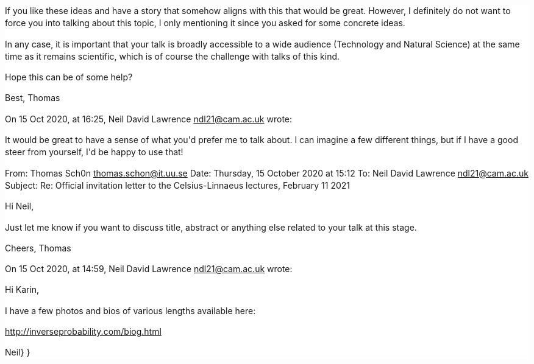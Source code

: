 If you like these ideas and have a story that somehow aligns with this that would be great. However, I definitely do not want to force you into talking about this topic, I only mentioning it since you asked for some concrete ideas.
 
In any case, it is important that your talk is broadly accessible to a wide audience (Technology and Natural Science) at the same time as it remains scientific, which is of course the challenge with talks of this kind. 
 
Hope this can be of some help?
 
Best,
Thomas
 
 
On 15 Oct 2020, at 16:25, Neil David Lawrence <ndl21@cam.ac.uk> wrote:
 
It would be great to have a sense of what you'd prefer me to talk about. I can imagine a few different things, but if I have a good steer from yourself, I'd be happy to use that!
 
 
From: Thomas Sch0n <thomas.schon@it.uu.se>
Date: Thursday, 15 October 2020 at 15:12
To: Neil David Lawrence <ndl21@cam.ac.uk>
Subject: Re: Official invitation letter to the Celsius-Linnaeus lectures, February 11 2021
 
Hi Neil,
 
Just let me know if you want to discuss title, abstract or anything else related to your talk at this stage.
 
Cheers,
Thomas
 
On 15 Oct 2020, at 14:59, Neil David Lawrence <ndl21@cam.ac.uk> wrote:
 
Hi Karin,
 
I have a few photos and bios of various lengths available here:
 
http://inverseprobability.com/biog.html
 
Neil}
}


